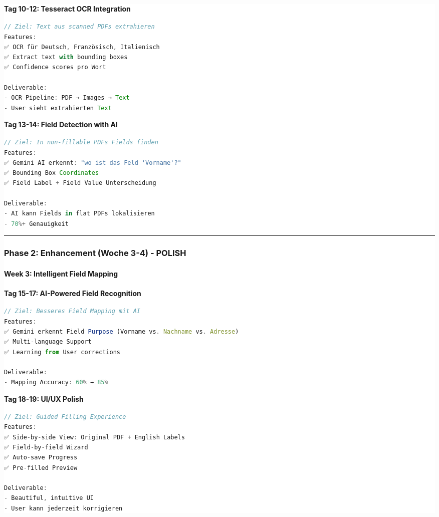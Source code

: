 **Tag 10-12: Tesseract OCR Integration**
```typescript
// Ziel: Text aus scanned PDFs extrahieren
Features:
✅ OCR für Deutsch, Französisch, Italienisch
✅ Extract text with bounding boxes
✅ Confidence scores pro Wort

Deliverable:
- OCR Pipeline: PDF → Images → Text
- User sieht extrahierten Text
```

**Tag 13-14: Field Detection with AI**
```typescript
// Ziel: In non-fillable PDFs Fields finden
Features:
✅ Gemini AI erkennt: "wo ist das Feld 'Vorname'?"
✅ Bounding Box Coordinates
✅ Field Label + Field Value Unterscheidung

Deliverable:
- AI kann Fields in flat PDFs lokalisieren
- 70%+ Genauigkeit
```

---

### **Phase 2: Enhancement (Woche 3-4) - POLISH**

#### **Week 3: Intelligent Field Mapping**

**Tag 15-17: AI-Powered Field Recognition**
```typescript
// Ziel: Besseres Field Mapping mit AI
Features:
✅ Gemini erkennt Field Purpose (Vorname vs. Nachname vs. Adresse)
✅ Multi-language Support
✅ Learning from User corrections

Deliverable:
- Mapping Accuracy: 60% → 85%
```

**Tag 18-19: UI/UX Polish**
```typescript
// Ziel: Guided Filling Experience
Features:
✅ Side-by-side View: Original PDF + English Labels
✅ Field-by-field Wizard
✅ Auto-save Progress
✅ Pre-filled Preview

Deliverable:
- Beautiful, intuitive UI
- User kann jederzeit korrigieren
```
